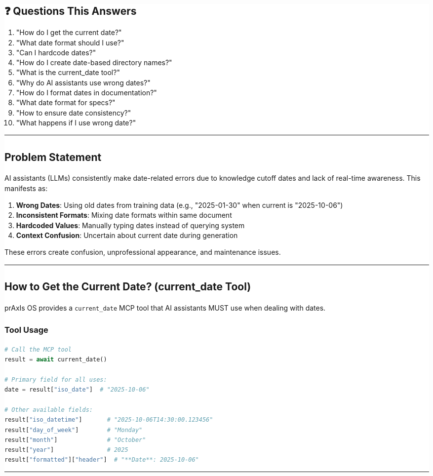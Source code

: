 
## ❓ Questions This Answers

1. "How do I get the current date?"
2. "What date format should I use?"
3. "Can I hardcode dates?"
4. "How do I create date-based directory names?"
5. "What is the current_date tool?"
6. "Why do AI assistants use wrong dates?"
7. "How do I format dates in documentation?"
8. "What date format for specs?"
9. "How to ensure date consistency?"
10. "What happens if I use wrong date?"

---

## Problem Statement

AI assistants (LLMs) consistently make date-related errors due to knowledge cutoff dates and lack of real-time awareness. This manifests as:

1. **Wrong Dates**: Using old dates from training data (e.g., "2025-01-30" when current is "2025-10-06")
2. **Inconsistent Formats**: Mixing date formats within same document
3. **Hardcoded Values**: Manually typing dates instead of querying system
4. **Context Confusion**: Uncertain about current date during generation

These errors create confusion, unprofessional appearance, and maintenance issues.

---

## How to Get the Current Date? (current_date Tool)

prAxIs OS provides a `current_date` MCP tool that AI assistants MUST use when dealing with dates.

### Tool Usage

```python
# Call the MCP tool
result = await current_date()

# Primary field for all uses:
date = result["iso_date"]  # "2025-10-06"

# Other available fields:
result["iso_datetime"]       # "2025-10-06T14:30:00.123456"
result["day_of_week"]        # "Monday"
result["month"]              # "October"
result["year"]               # 2025
result["formatted"]["header"]  # "**Date**: 2025-10-06"
```

---
